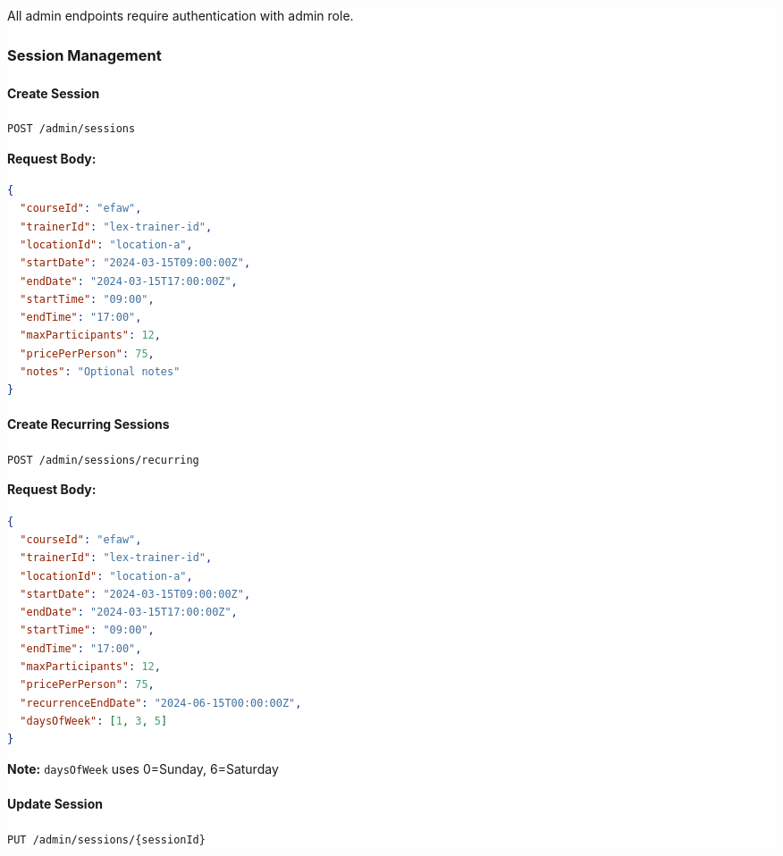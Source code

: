 All admin endpoints require authentication with admin role.

### Session Management

#### Create Session

```
POST /admin/sessions
```

**Request Body:**
```json
{
  "courseId": "efaw",
  "trainerId": "lex-trainer-id",
  "locationId": "location-a",
  "startDate": "2024-03-15T09:00:00Z",
  "endDate": "2024-03-15T17:00:00Z",
  "startTime": "09:00",
  "endTime": "17:00",
  "maxParticipants": 12,
  "pricePerPerson": 75,
  "notes": "Optional notes"
}
```

#### Create Recurring Sessions

```
POST /admin/sessions/recurring
```

**Request Body:**
```json
{
  "courseId": "efaw",
  "trainerId": "lex-trainer-id",
  "locationId": "location-a",
  "startDate": "2024-03-15T09:00:00Z",
  "endDate": "2024-03-15T17:00:00Z",
  "startTime": "09:00",
  "endTime": "17:00",
  "maxParticipants": 12,
  "pricePerPerson": 75,
  "recurrenceEndDate": "2024-06-15T00:00:00Z",
  "daysOfWeek": [1, 3, 5]
}
```

**Note:** `daysOfWeek` uses 0=Sunday, 6=Saturday

#### Update Session

```
PUT /admin/sessions/{sessionId}
```

